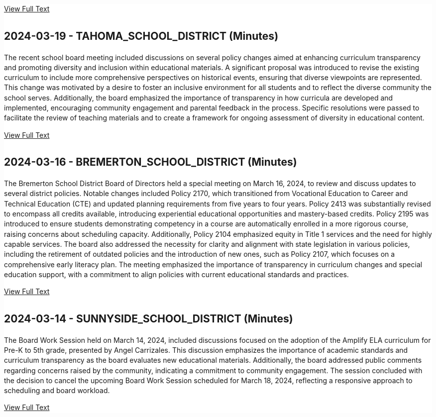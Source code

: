 [View Full Text](https://raw.githubusercontent.com/VoronoiPerspectives/WashingtonStateSchoolBoardExplorer/refs/heads/main/data/countries/usa/states/wa/counties/whatcom/school_boards/meridian_school_district/2024/processed/2024-03-20-minutes.txt)

## 2024-03-19 - TAHOMA_SCHOOL_DISTRICT (Minutes)

The recent school board meeting included discussions on several policy changes aimed at enhancing curriculum transparency and promoting diversity and inclusion within educational materials. A significant proposal was introduced to revise the existing curriculum to include more comprehensive perspectives on historical events, ensuring that diverse viewpoints are represented. This change was motivated by a desire to foster an inclusive environment for all students and to reflect the diverse community the school serves. Additionally, the board emphasized the importance of transparency in how curricula are developed and implemented, encouraging community engagement and parental feedback in the process. Specific resolutions were passed to facilitate the review of teaching materials and to create a framework for ongoing assessment of diversity in educational content.

[View Full Text](https://raw.githubusercontent.com/VoronoiPerspectives/WashingtonStateSchoolBoardExplorer/refs/heads/main/data/countries/usa/states/wa/counties/king/school_boards/tahoma_school_district/2024/processed/2024-03-19-meetingfinal-minutes.txt)

## 2024-03-16 - BREMERTON_SCHOOL_DISTRICT (Minutes)

The Bremerton School District Board of Directors held a special meeting on March 16, 2024, to review and discuss updates to several district policies. Notable changes included Policy 2170, which transitioned from Vocational Education to Career and Technical Education (CTE) and updated planning requirements from five years to four years. Policy 2413 was substantially revised to encompass all credits available, introducing experiential educational opportunities and mastery-based credits. Policy 2195 was introduced to ensure students demonstrating competency in a course are automatically enrolled in a more rigorous course, raising concerns about scheduling capacity. Additionally, Policy 2104 emphasized equity in Title 1 services and the need for highly capable services. The board also addressed the necessity for clarity and alignment with state legislation in various policies, including the retirement of outdated policies and the introduction of new ones, such as Policy 2107, which focuses on a comprehensive early literacy plan. The meeting emphasized the importance of transparency in curriculum changes and special education support, with a commitment to align policies with current educational standards and practices.

[View Full Text](https://raw.githubusercontent.com/VoronoiPerspectives/WashingtonStateSchoolBoardExplorer/refs/heads/main/data/countries/usa/states/wa/counties/kitsap/school_boards/bremerton_school_district/2024/processed/2024-03-16-minutes.txt)

## 2024-03-14 - SUNNYSIDE_SCHOOL_DISTRICT (Minutes)

The Board Work Session held on March 14, 2024, included discussions focused on the adoption of the Amplify ELA curriculum for Pre-K to 5th grade, presented by Angel Carrizales. This discussion emphasizes the importance of academic standards and curriculum transparency as the board evaluates new educational materials. Additionally, the board addressed public comments regarding concerns raised by the community, indicating a commitment to community engagement. The session concluded with the decision to cancel the upcoming Board Work Session scheduled for March 18, 2024, reflecting a responsive approach to scheduling and board workload.

[View Full Text](https://raw.githubusercontent.com/VoronoiPerspectives/WashingtonStateSchoolBoardExplorer/refs/heads/main/data/countries/usa/states/wa/counties/yakima/school_boards/sunnyside_school_district/2024/processed/2024-03-14-minutes.txt)
